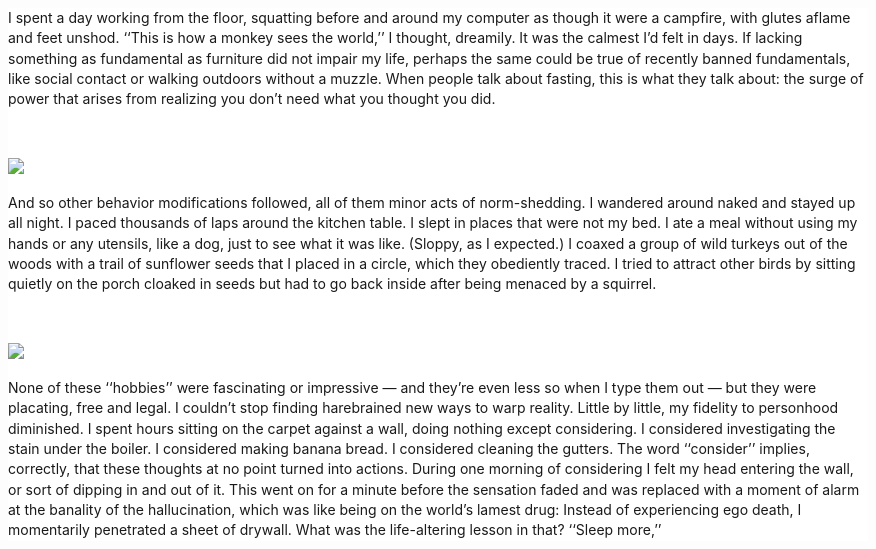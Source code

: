 I spent a day working from the floor, squatting before and around my
computer as though it were a campfire, with glutes aflame and feet
unshod. ‘‘This is how a monkey sees the world,’’ I thought, dreamily. It
was the calmest I’d felt in days. If lacking something as fundamental as
furniture did not impair my life, perhaps the same could be true of
recently banned fundamentals, like social contact or walking outdoors
without a muzzle. When people talk about fasting, this is what they talk
about: the surge of power that arises from realizing you don’t need what
you thought you
did.

<div class="g-asset g-image g-asset-width-full" style="">

<div data-role="img">

<div class="g-asset_inner">

![](data:image/gif;base64,R0lGODlhAQABAIAAAAAAAP///yH5BAEAAAAALAAAAAABAAEAAAIBRAA7)

![](https://static01.graylady3jvrrxbe.onion/images/2020/05/26/magazine/26mag-quarantine-insanity-02/26mag-quarantine-insanity-02-master495.png)

</div>

</div>

</div>

And so other behavior modifications followed, all of them minor acts of
norm-shedding. I wandered around naked and stayed up all night. I paced
thousands of laps around the kitchen table. I slept in places that were
not my bed. I ate a meal without using my hands or any utensils, like a
dog, just to see what it was like. (Sloppy, as I expected.) I coaxed a
group of wild turkeys out of the woods with a trail of sunflower seeds
that I placed in a circle, which they obediently traced. I tried to
attract other birds by sitting quietly on the porch cloaked in seeds but
had to go back inside after being menaced by a
squirrel.

<div class="g-asset g-image g-asset-width-full" style="">

<div data-role="img">

<div class="g-asset_inner">

![](data:image/gif;base64,R0lGODlhAQABAIAAAAAAAP///yH5BAEAAAAALAAAAAABAAEAAAIBRAA7)

![](https://static01.graylady3jvrrxbe.onion/images/2020/05/26/magazine/26mag-quarantine-insanity-02-02/26mag-quarantine-insanity-02-02-master495.png)

</div>

</div>

</div>

None of these ‘‘hobbies’’ were fascinating or impressive — and they’re
even less so when I type them out — but they were placating, free and
legal. I couldn’t stop finding harebrained new ways to warp reality.
Little by little, my fidelity to personhood diminished. I spent hours
sitting on the carpet against a wall, doing nothing except considering.
I considered investigating the stain under the boiler. I considered
making banana bread. I considered cleaning the gutters. The word
‘‘consider’’ implies, correctly, that these thoughts at no point
turned into actions. During one morning of considering I felt my head
entering the wall, or sort of dipping in and out of it. This went on for
a minute before the sensation faded and was replaced with a moment of
alarm at the banality of the hallucination, which was like being on the
world’s lamest drug: Instead of experiencing ego death, I momentarily
penetrated a sheet of drywall. What was the life-altering lesson in
that? ‘‘Sleep more,’’